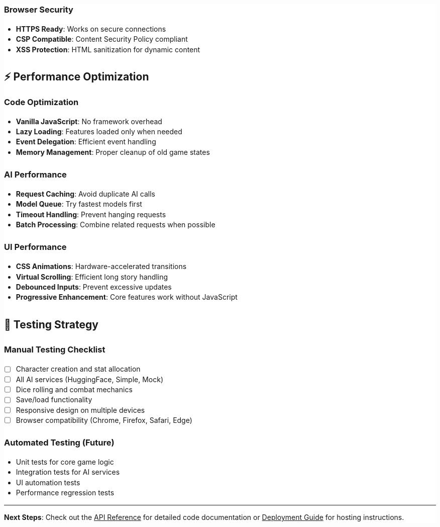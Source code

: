 ### Browser Security
- **HTTPS Ready**: Works on secure connections
- **CSP Compatible**: Content Security Policy compliant
- **XSS Protection**: HTML sanitization for dynamic content

## ⚡ Performance Optimization

### Code Optimization
- **Vanilla JavaScript**: No framework overhead
- **Lazy Loading**: Features loaded only when needed
- **Event Delegation**: Efficient event handling
- **Memory Management**: Proper cleanup of old game states

### AI Performance
- **Request Caching**: Avoid duplicate AI calls
- **Model Queue**: Try fastest models first
- **Timeout Handling**: Prevent hanging requests
- **Batch Processing**: Combine related requests when possible

### UI Performance
- **CSS Animations**: Hardware-accelerated transitions
- **Virtual Scrolling**: Efficient long story handling
- **Debounced Inputs**: Prevent excessive updates
- **Progressive Enhancement**: Core features work without JavaScript

## 🧪 Testing Strategy

### Manual Testing Checklist
- [ ] Character creation and stat allocation
- [ ] All AI services (HuggingFace, Simple, Mock)
- [ ] Dice rolling and combat mechanics
- [ ] Save/load functionality
- [ ] Responsive design on multiple devices
- [ ] Browser compatibility (Chrome, Firefox, Safari, Edge)

### Automated Testing (Future)
- Unit tests for core game logic
- Integration tests for AI services
- UI automation tests
- Performance regression tests

---

**Next Steps**: Check out the [API Reference](API_REFERENCE.md) for detailed code documentation or [Deployment Guide](DEPLOYMENT_GUIDE.md) for hosting instructions.
